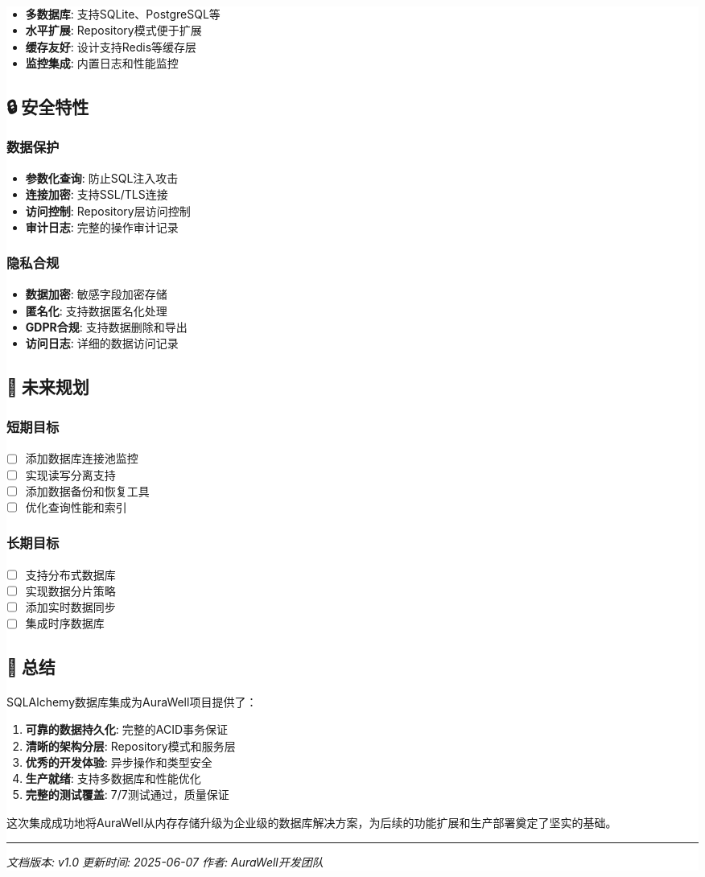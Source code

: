 - **多数据库**: 支持SQLite、PostgreSQL等
- **水平扩展**: Repository模式便于扩展
- **缓存友好**: 设计支持Redis等缓存层
- **监控集成**: 内置日志和性能监控

## 🔒 安全特性

### 数据保护

- **参数化查询**: 防止SQL注入攻击
- **连接加密**: 支持SSL/TLS连接
- **访问控制**: Repository层访问控制
- **审计日志**: 完整的操作审计记录

### 隐私合规

- **数据加密**: 敏感字段加密存储
- **匿名化**: 支持数据匿名化处理
- **GDPR合规**: 支持数据删除和导出
- **访问日志**: 详细的数据访问记录

## 🔮 未来规划

### 短期目标

- [ ] 添加数据库连接池监控
- [ ] 实现读写分离支持
- [ ] 添加数据备份和恢复工具
- [ ] 优化查询性能和索引

### 长期目标

- [ ] 支持分布式数据库
- [ ] 实现数据分片策略
- [ ] 添加实时数据同步
- [ ] 集成时序数据库

## 📝 总结

SQLAlchemy数据库集成为AuraWell项目提供了：

1. **可靠的数据持久化**: 完整的ACID事务保证
2. **清晰的架构分层**: Repository模式和服务层
3. **优秀的开发体验**: 异步操作和类型安全
4. **生产就绪**: 支持多数据库和性能优化
5. **完整的测试覆盖**: 7/7测试通过，质量保证

这次集成成功地将AuraWell从内存存储升级为企业级的数据库解决方案，为后续的功能扩展和生产部署奠定了坚实的基础。

---

*文档版本: v1.0*
*更新时间: 2025-06-07*
*作者: AuraWell开发团队*
